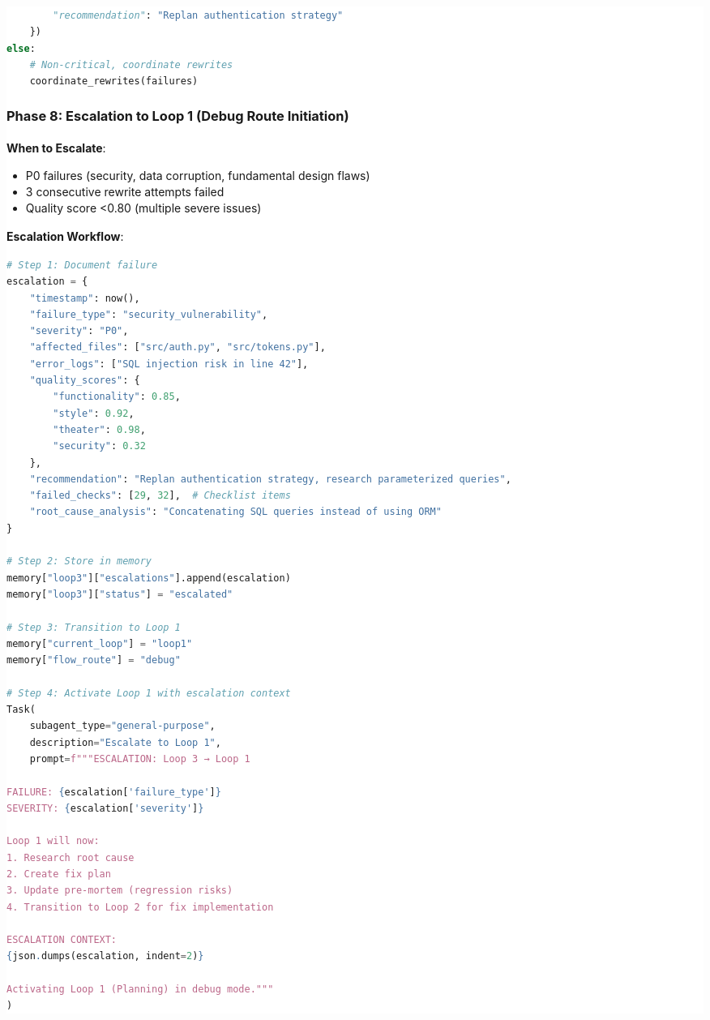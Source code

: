 ```python
        "recommendation": "Replan authentication strategy"
    })
else:
    # Non-critical, coordinate rewrites
    coordinate_rewrites(failures)
```

### Phase 8: Escalation to Loop 1 (Debug Route Initiation)

**When to Escalate**:
- P0 failures (security, data corruption, fundamental design flaws)
- 3 consecutive rewrite attempts failed
- Quality score <0.80 (multiple severe issues)

**Escalation Workflow**:
```python
# Step 1: Document failure
escalation = {
    "timestamp": now(),
    "failure_type": "security_vulnerability",
    "severity": "P0",
    "affected_files": ["src/auth.py", "src/tokens.py"],
    "error_logs": ["SQL injection risk in line 42"],
    "quality_scores": {
        "functionality": 0.85,
        "style": 0.92,
        "theater": 0.98,
        "security": 0.32
    },
    "recommendation": "Replan authentication strategy, research parameterized queries",
    "failed_checks": [29, 32],  # Checklist items
    "root_cause_analysis": "Concatenating SQL queries instead of using ORM"
}

# Step 2: Store in memory
memory["loop3"]["escalations"].append(escalation)
memory["loop3"]["status"] = "escalated"

# Step 3: Transition to Loop 1
memory["current_loop"] = "loop1"
memory["flow_route"] = "debug"

# Step 4: Activate Loop 1 with escalation context
Task(
    subagent_type="general-purpose",
    description="Escalate to Loop 1",
    prompt=f"""ESCALATION: Loop 3 → Loop 1

FAILURE: {escalation['failure_type']}
SEVERITY: {escalation['severity']}

Loop 1 will now:
1. Research root cause
2. Create fix plan
3. Update pre-mortem (regression risks)
4. Transition to Loop 2 for fix implementation

ESCALATION CONTEXT:
{json.dumps(escalation, indent=2)}

Activating Loop 1 (Planning) in debug mode."""
)
```
